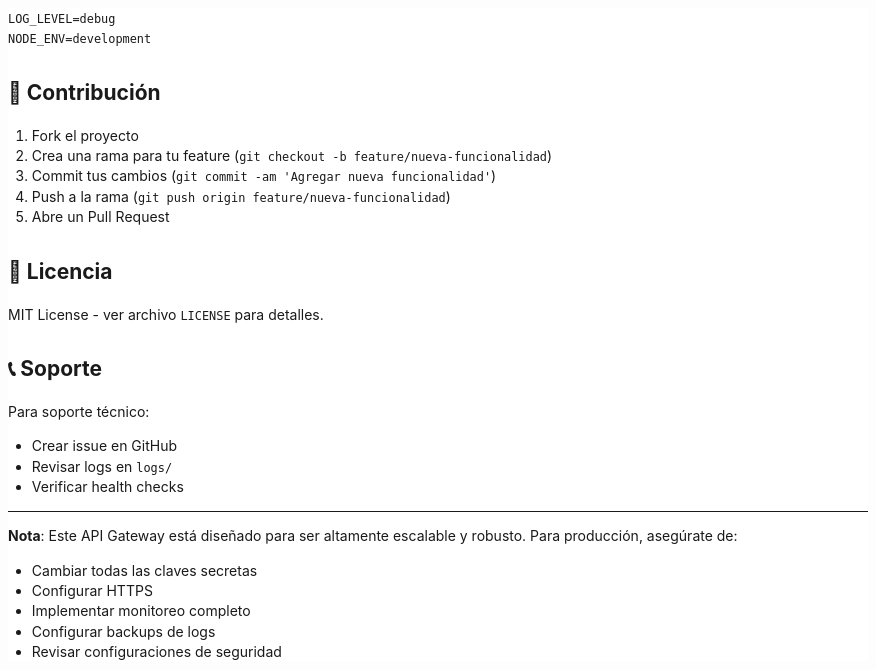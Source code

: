 ```env
LOG_LEVEL=debug
NODE_ENV=development
```

## 🤝 Contribución

1. Fork el proyecto
2. Crea una rama para tu feature (`git checkout -b feature/nueva-funcionalidad`)
3. Commit tus cambios (`git commit -am 'Agregar nueva funcionalidad'`)
4. Push a la rama (`git push origin feature/nueva-funcionalidad`)
5. Abre un Pull Request

## 📄 Licencia

MIT License - ver archivo `LICENSE` para detalles.

## 📞 Soporte

Para soporte técnico:
- Crear issue en GitHub
- Revisar logs en `logs/`
- Verificar health checks

---

**Nota**: Este API Gateway está diseñado para ser altamente escalable y robusto. Para producción, asegúrate de:
- Cambiar todas las claves secretas
- Configurar HTTPS
- Implementar monitoreo completo
- Configurar backups de logs
- Revisar configuraciones de seguridad